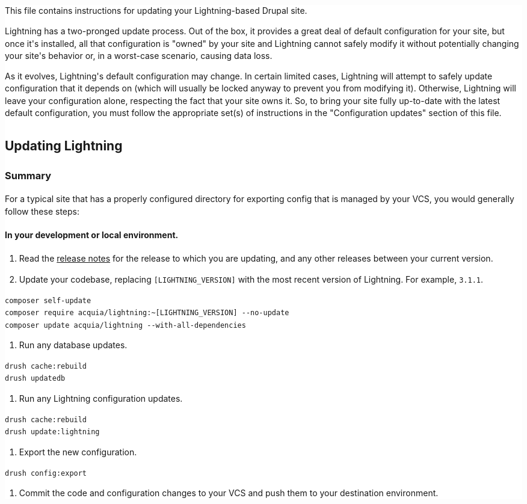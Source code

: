 This file contains instructions for updating your Lightning-based Drupal site.

Lightning has a two-pronged update process. Out of the box, it provides a great
deal of default configuration for your site, but once it's installed, all that
configuration is "owned" by your site and Lightning cannot safely modify it
without potentially changing your site's behavior or, in a worst-case scenario,
causing data loss.

As it evolves, Lightning's default configuration may change. In certain limited
cases, Lightning will attempt to safely update configuration that it depends on
(which will usually be locked anyway to prevent you from modifying it).
Otherwise, Lightning will leave your configuration alone, respecting the fact
that your site owns it. So, to bring your site fully up-to-date with the latest
default configuration, you must follow the appropriate set(s) of instructions in
the "Configuration updates" section of this file.

## Updating Lightning

### Summary
For a typical site that has a properly configured directory for exporting config
that is managed by your VCS, you would generally follow these steps:

#### In your development or local environment.
1. Read the [release notes](https://github.com/acquia/lightning/releases)
   for the release to which you are updating, and any other releases between
   your current version.

1. Update your codebase, replacing `[LIGHTNING_VERSION]` with the most recent
   version of Lightning. For example, `3.1.1`.

  ```
  composer self-update
  composer require acquia/lightning:~[LIGHTNING_VERSION] --no-update
  composer update acquia/lightning --with-all-dependencies
  ```
1. Run any database updates.

  ```
  drush cache:rebuild
  drush updatedb
  ```
1. Run any Lightning configuration updates.

  ```
  drush cache:rebuild
  drush update:lightning
  ```
1. Export the new configuration.


  ```
  drush config:export
  ```
1. Commit the code and configuration changes to your VCS and push them to your
   destination environment.


[metatag8.x-1.1]: https://www.drupal.org/project/metatag/releases/8.x-1.1 "Metatag 8.x-1.1 Release notes"
[2882954]: https://www.drupal.org/node/2882954 "Error when updating to 8.x-1.1"
[sub-profile documentation]: https://github.com/acquia/lightning/wiki/Lightning-as-a-Base-Profile "Lightning sub-profile documentation"